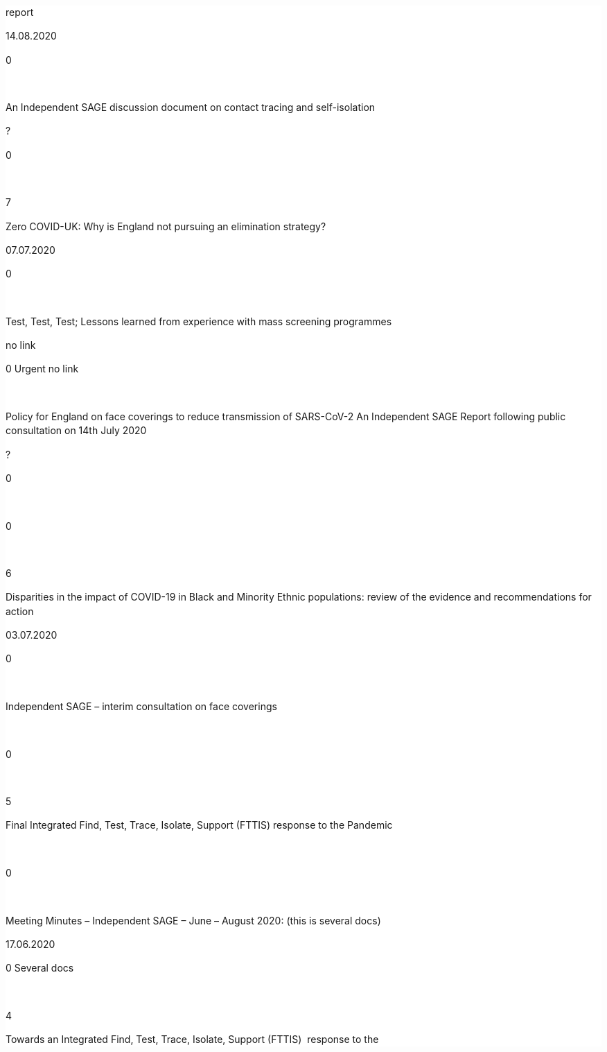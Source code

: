 report</p></td><td style="text-align:left;width:0.9339in; " class="ce8"><p>14.08.2020</p></td><td style="text-align:right; width:1.2701in; " class="ce8"><p>0</p></td><td style="text-align:left;width:3.0445in; " class="ce6"> </td><td style="text-align:left;width:2.7291in; " class="ce6"> </td><td style="text-align:left;width:0.889in; " class="ce6"> </td></tr><tr class="ro1"><td style="text-align:left;width:0.2957in; " class="ce3"> </td><td style="text-align:left;width:11.4673in; " class="ce7"><p>An Independent SAGE discussion document on contact tracing and self-isolation</p></td><td style="text-align:left;width:0.9339in; " class="ce9"><p>?</p></td><td style="text-align:right; width:1.2701in; " class="ce9"><p>0</p></td><td style="text-align:left;width:3.0445in; " class="ce7"> </td><td style="text-align:left;width:2.7291in; " class="ce7"> </td><td style="text-align:left;width:0.889in; " class="ce7"> </td></tr><tr class="ro1"><td style="text-align:right; width:0.2957in; " class="ce2"><p>7</p></td><td style="text-align:left;width:11.4673in; " class="ce6"><p>Zero COVID-UK: Why is England not pursuing an elimination strategy?</p></td><td style="text-align:left;width:0.9339in; " class="ce8"><p>07.07.2020</p></td><td style="text-align:right; width:1.2701in; " class="ce8"><p>0</p></td><td style="text-align:left;width:3.0445in; " class="ce6"> </td><td style="text-align:left;width:2.7291in; " class="ce6"> </td><td style="text-align:left;width:0.889in; " class="ce6"> </td></tr><tr class="ro1"><td style="text-align:left;width:0.2957in; " class="ce3"> </td><td style="text-align:left;width:11.4673in; " class="ce7"><p>Test, Test, Test; Lessons learned from experience with mass screening programmes</p></td><td style="text-align:left;width:0.9339in; " class="ce9"><p>no link</p></td><td style="text-align:left;width:1.2701in; " class="ce9"><p>0 Urgent no link</p></td><td style="text-align:left;width:3.0445in; " class="ce7"> </td><td style="text-align:left;width:2.7291in; " class="ce7"> </td><td style="text-align:left;width:0.889in; " class="ce7"> </td></tr><tr class="ro1"><td style="text-align:left;width:0.2957in; " class="ce2"> </td><td style="text-align:left;width:11.4673in; " class="ce6"><p>Policy for England on face coverings to reduce transmission of SARS-CoV-2 An Independent SAGE Report following public consultation on 14th July 2020</p></td><td style="text-align:left;width:0.9339in; " class="ce8"><p>?</p></td><td style="text-align:right; width:1.2701in; " class="ce8"><p>0</p></td><td style="text-align:left;width:3.0445in; " class="ce6"> </td><td style="text-align:left;width:2.7291in; " class="ce6"> </td><td style="text-align:left;width:0.889in; " class="ce6"> </td></tr><tr class="ro1"><td style="text-align:left;width:0.2957in; " class="ce3"> </td><td style="text-align:left;width:11.4673in; " class="ce7"> </td><td style="text-align:left;width:0.9339in; " class="ce9"> </td><td style="text-align:right; width:1.2701in; " class="ce9"><p>0</p></td><td style="text-align:left;width:3.0445in; " class="ce7"> </td><td style="text-align:left;width:2.7291in; " class="ce7"> </td><td style="text-align:left;width:0.889in; " class="ce7"> </td></tr><tr class="ro1"><td style="text-align:right; width:0.2957in; " class="ce2"><p>6</p></td><td style="text-align:left;width:11.4673in; " class="ce6"><p>Disparities in the impact of COVID-19 in Black and Minority Ethnic populations: review of the evidence and recommendations for action</p></td><td style="text-align:left;width:0.9339in; " class="ce8"><p>03.07.2020</p></td><td style="text-align:right; width:1.2701in; " class="ce8"><p>0</p></td><td style="text-align:left;width:3.0445in; " class="ce6"> </td><td style="text-align:left;width:2.7291in; " class="ce6"> </td><td style="text-align:left;width:0.889in; " class="ce6"> </td></tr><tr class="ro1"><td style="text-align:left;width:0.2957in; " class="ce3"> </td><td style="text-align:left;width:11.4673in; " class="ce7"><p>Independent SAGE – interim consultation on face coverings</p></td><td style="text-align:left;width:0.9339in; " class="ce9"> </td><td style="text-align:right; width:1.2701in; " class="ce9"><p>0</p></td><td style="text-align:left;width:3.0445in; " class="ce7"> </td><td style="text-align:left;width:2.7291in; " class="ce7"> </td><td style="text-align:left;width:0.889in; " class="ce7"> </td></tr><tr class="ro1"><td style="text-align:right; width:0.2957in; " class="ce2"><p>5</p></td><td style="text-align:left;width:11.4673in; " class="ce6"><p>Final Integrated Find, Test, Trace, Isolate, Support (FTTIS) response to the Pandemic</p></td><td style="text-align:left;width:0.9339in; " class="ce8"> </td><td style="text-align:right; width:1.2701in; " class="ce8"><p>0</p></td><td style="text-align:left;width:3.0445in; " class="ce6"> </td><td style="text-align:left;width:2.7291in; " class="ce6"> </td><td style="text-align:left;width:0.889in; " class="ce6"> </td></tr><tr class="ro1"><td style="text-align:left;width:0.2957in; " class="ce3"> </td><td style="text-align:left;width:11.4673in; " class="ce7"><p>Meeting Minutes – Independent SAGE – June – August 2020: (this is several docs)</p></td><td style="text-align:left;width:0.9339in; " class="ce9"><p>17.06.2020</p></td><td style="text-align:left;width:1.2701in; " class="ce9"><p>0 Several docs</p></td><td style="text-align:left;width:3.0445in; " class="ce7"> </td><td style="text-align:left;width:2.7291in; " class="ce7"> </td><td style="text-align:left;width:0.889in; " class="ce7"> </td></tr><tr class="ro1"><td style="text-align:right; width:0.2957in; " class="ce2"><p>4</p></td><td style="text-align:left;width:11.4673in; " class="ce6"><p>Towards an Integrated Find, Test, Trace, Isolate, Support (FTTIS)  response to the
